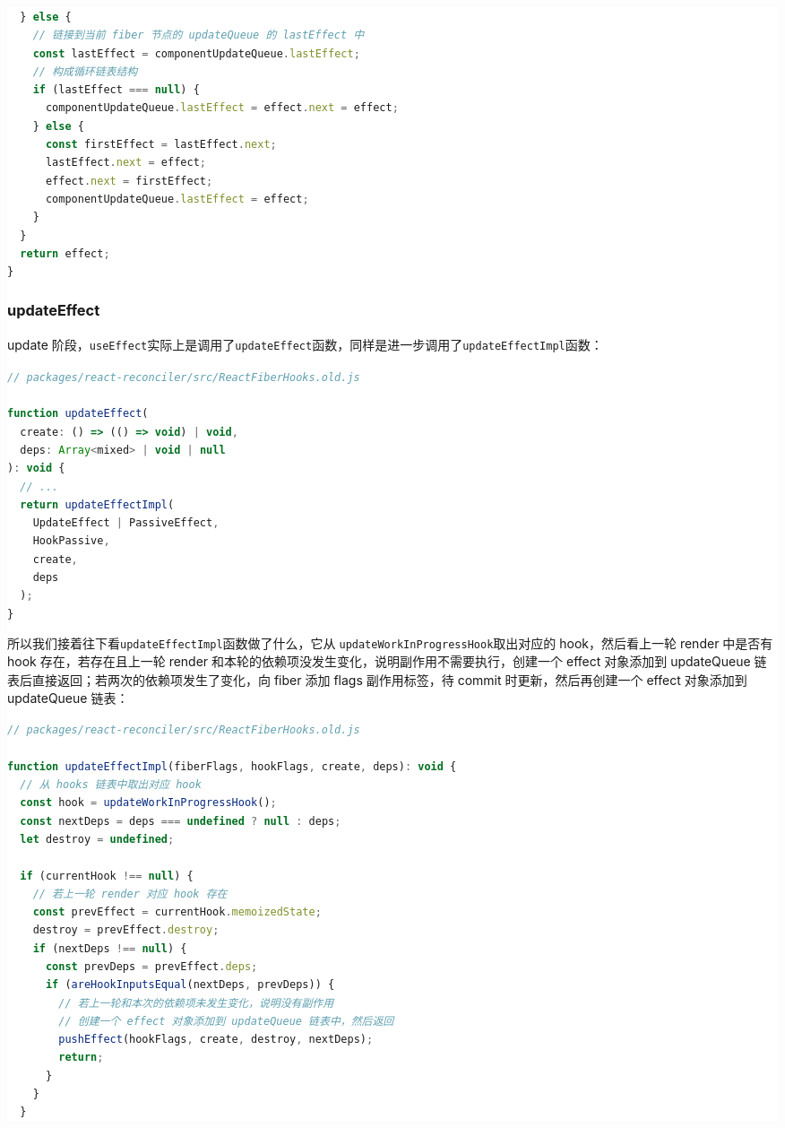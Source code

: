 ```javascript
  } else {
    // 链接到当前 fiber 节点的 updateQueue 的 lastEffect 中
    const lastEffect = componentUpdateQueue.lastEffect;
    // 构成循环链表结构
    if (lastEffect === null) {
      componentUpdateQueue.lastEffect = effect.next = effect;
    } else {
      const firstEffect = lastEffect.next;
      lastEffect.next = effect;
      effect.next = firstEffect;
      componentUpdateQueue.lastEffect = effect;
    }
  }
  return effect;
}
```

### updateEffect

update 阶段，`useEffect`实际上是调用了`updateEffect`函数，同样是进一步调用了`updateEffectImpl`函数：

```javascript
// packages/react-reconciler/src/ReactFiberHooks.old.js

function updateEffect(
  create: () => (() => void) | void,
  deps: Array<mixed> | void | null
): void {
  // ...
  return updateEffectImpl(
    UpdateEffect | PassiveEffect,
    HookPassive,
    create,
    deps
  );
}
```

所以我们接着往下看`updateEffectImpl`函数做了什么，它从 `updateWorkInProgressHook`取出对应的 hook，然后看上一轮 render 中是否有 hook 存在，若存在且上一轮 render 和本轮的依赖项没发生变化，说明副作用不需要执行，创建一个 effect 对象添加到 updateQueue 链表后直接返回；若两次的依赖项发生了变化，向 fiber 添加 flags 副作用标签，待 commit 时更新，然后再创建一个 effect 对象添加到 updateQueue 链表：

```javascript
// packages/react-reconciler/src/ReactFiberHooks.old.js

function updateEffectImpl(fiberFlags, hookFlags, create, deps): void {
  // 从 hooks 链表中取出对应 hook
  const hook = updateWorkInProgressHook();
  const nextDeps = deps === undefined ? null : deps;
  let destroy = undefined;

  if (currentHook !== null) {
    // 若上一轮 render 对应 hook 存在
    const prevEffect = currentHook.memoizedState;
    destroy = prevEffect.destroy;
    if (nextDeps !== null) {
      const prevDeps = prevEffect.deps;
      if (areHookInputsEqual(nextDeps, prevDeps)) {
        // 若上一轮和本次的依赖项未发生变化，说明没有副作用
        // 创建一个 effect 对象添加到 updateQueue 链表中，然后返回
        pushEffect(hookFlags, create, destroy, nextDeps);
        return;
      }
    }
  }
```